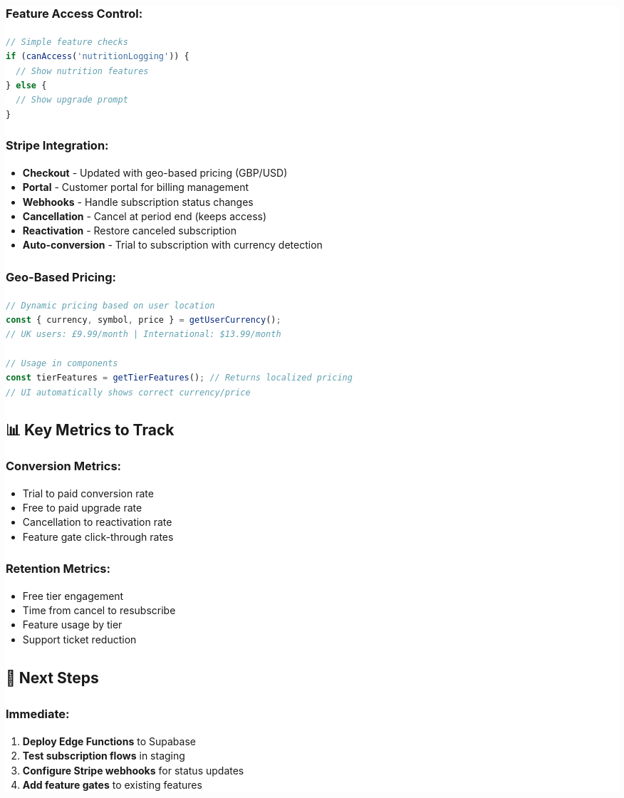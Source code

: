 ### Feature Access Control:
```typescript
// Simple feature checks
if (canAccess('nutritionLogging')) {
  // Show nutrition features
} else {
  // Show upgrade prompt
}
```

### Stripe Integration:
- **Checkout** - Updated with geo-based pricing (GBP/USD)
- **Portal** - Customer portal for billing management  
- **Webhooks** - Handle subscription status changes
- **Cancellation** - Cancel at period end (keeps access)
- **Reactivation** - Restore canceled subscription
- **Auto-conversion** - Trial to subscription with currency detection

### Geo-Based Pricing:
```typescript
// Dynamic pricing based on user location
const { currency, symbol, price } = getUserCurrency();
// UK users: £9.99/month | International: $13.99/month

// Usage in components
const tierFeatures = getTierFeatures(); // Returns localized pricing
// UI automatically shows correct currency/price
```

## 📊 **Key Metrics to Track**

### Conversion Metrics:
- Trial to paid conversion rate
- Free to paid upgrade rate
- Cancellation to reactivation rate
- Feature gate click-through rates

### Retention Metrics:
- Free tier engagement
- Time from cancel to resubscribe
- Feature usage by tier
- Support ticket reduction

## 🚀 **Next Steps**

### Immediate:
1. **Deploy Edge Functions** to Supabase
2. **Test subscription flows** in staging
3. **Configure Stripe webhooks** for status updates
4. **Add feature gates** to existing features
